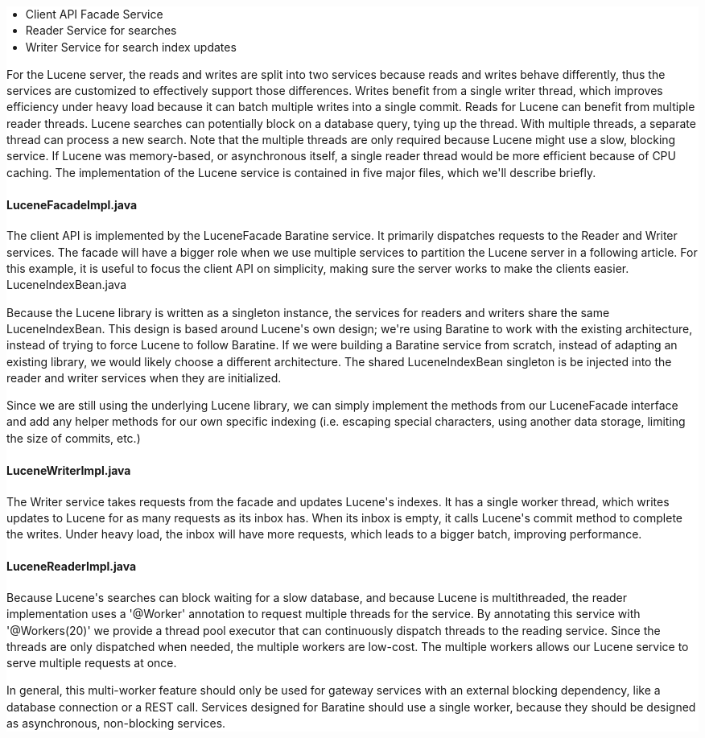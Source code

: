 * Client API Facade Service
* Reader Service for searches
* Writer Service for search index updates
	

For the Lucene server, the reads and writes are split into two services because reads and writes behave differently, thus the services are customized to effectively support those differences.
Writes benefit from a single writer thread, which improves efficiency under heavy load because it can batch multiple writes into a single commit. 
Reads for Lucene can benefit from multiple reader threads. Lucene searches can potentially block on a database query, tying up the thread. With multiple threads, a separate thread can process a new search. Note that the multiple threads are only required because Lucene might use a slow, blocking service. If Lucene was memory-based, or asynchronous itself, a single reader thread would be more efficient because of CPU caching.
The implementation of the Lucene service is contained in five major files, which we'll describe briefly.

#### LuceneFacadeImpl.java

The client API is implemented by the LuceneFacade Baratine service. It primarily dispatches requests to the Reader and Writer services. The facade will have a bigger role when we use multiple services to partition the Lucene server in a following article. For this example, it is useful to focus the client API on simplicity, making sure the server works to make the clients easier.
LuceneIndexBean.java

Because the Lucene library is written as a singleton instance, the services for readers and writers share the same LuceneIndexBean. This design is based around Lucene's own design; we're using Baratine to work with the existing architecture, instead of trying to force Lucene to follow Baratine. If we were building a Baratine service from scratch, instead of adapting an existing library, we would likely choose a different architecture. The shared LuceneIndexBean singleton is be injected into the reader and writer services when they are initialized.

Since we are still using the underlying Lucene library, we can simply implement the methods from our LuceneFacade interface and add any helper methods for our own specific indexing (i.e. escaping special characters, using another data storage, limiting the size of commits, etc.)

#### LuceneWriterImpl.java

The Writer service takes requests from the facade and updates Lucene's indexes. It has a single worker thread, which writes updates to Lucene for as many requests as its inbox has. When its inbox is empty, it calls Lucene's commit method to complete the writes. Under heavy load, the inbox will have more requests, which leads to a bigger batch, improving performance. 

#### LuceneReaderImpl.java

Because Lucene's searches can block waiting for a slow database, and because Lucene is multithreaded, the reader implementation uses a '@Worker' annotation to request multiple threads for the service. By annotating this service with '@Workers(20)' we provide a thread pool executor that can continuously dispatch threads to the reading service. Since the threads are only dispatched when needed, the multiple workers are low-cost. The multiple workers allows our Lucene service to serve multiple requests at once. 

In general, this multi-worker feature should only be used for gateway services with an external blocking dependency, like a database connection or a REST call. Services designed for Baratine should use a single worker, because they should be designed as asynchronous, non-blocking services.
